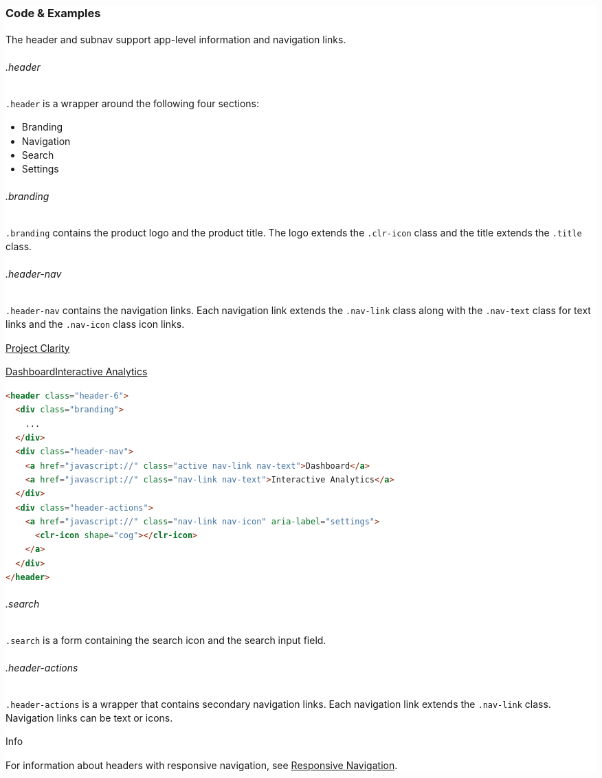### Code & Examples

The header and subnav support app-level information and navigation links.

###### .header

`.header` is a wrapper around the following four sections:

- Branding
- Navigation
- Search
- Settings

###### .branding

`.branding` contains the product logo and the product title. The logo extends the `.clr-icon` class and the title extends the `.title` class.

###### .header-nav

`.header-nav` contains the navigation links. Each navigation link extends the `.nav-link` class along with the `.nav-text` class for text links and the `.nav-icon` class icon links.

[Project Clarity](javascript://)

[Dashboard](javascript://)[Interactive Analytics](javascript://)

```html
<header class="header-6">
  <div class="branding">
    ...
  </div>
  <div class="header-nav">
    <a href="javascript://" class="active nav-link nav-text">Dashboard</a>
    <a href="javascript://" class="nav-link nav-text">Interactive Analytics</a>
  </div>
  <div class="header-actions">
    <a href="javascript://" class="nav-link nav-icon" aria-label="settings">
      <clr-icon shape="cog"></clr-icon>
    </a>
  </div>
</header>
```

###### .search

`.search` is a form containing the search icon and the search input field.

###### .header-actions

`.header-actions` is a wrapper that contains secondary navigation links. Each navigation link extends the `.nav-link` class. Navigation links can be text or icons.

Info

For information about headers with responsive navigation, see [Responsive Navigation](/documentation/navigation#responsive_navigation).
